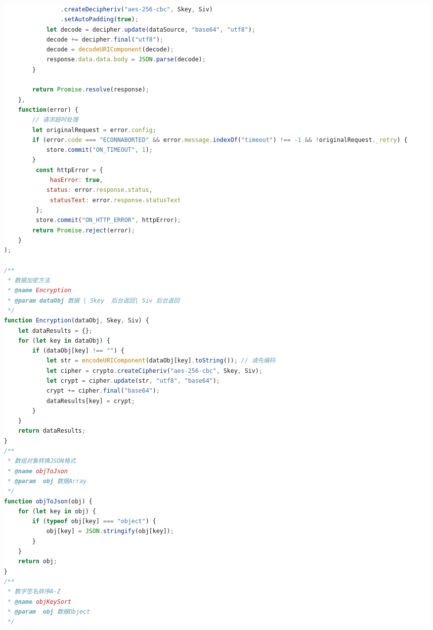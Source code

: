 ```js
                .createDecipheriv("aes-256-cbc", Skey, Siv)
                .setAutoPadding(true);
            let decode = decipher.update(dataSource, "base64", "utf8");
            decode += decipher.final("utf8");
            decode = decodeURIComponent(decode);
            response.data.data.body = JSON.parse(decode);
        }

        return Promise.resolve(response);
    },
    function(error) {
        // 请求超时处理
        let originalRequest = error.config;
        if (error.code === "ECONNABORTED" && error.message.indexOf("timeout") !== -1 && !originalRequest._retry) {
            store.commit("ON_TIMEOUT", 1);
        }
         const httpError = {
             hasError: true,
            status: error.response.status,
             statusText: error.response.statusText
         };
         store.commit("ON_HTTP_ERROR", httpError);
        return Promise.reject(error);
    }
);

/**
 * 数据加密方法
 * @name Encryption
 * @param dataObj 数据 | Skey  后台返回| Siv 后台返回
 */
function Encryption(dataObj, Skey, Siv) {
    let dataResults = {};
    for (let key in dataObj) {
        if (dataObj[key] !== "") {
            let str = encodeURIComponent(dataObj[key].toString()); // 请先编码
            let cipher = crypto.createCipheriv("aes-256-cbc", Skey, Siv);
            let crypt = cipher.update(str, "utf8", "base64");
            crypt += cipher.final("base64");
            dataResults[key] = crypt;
        }
    }
    return dataResults;
}
/**
 * 数组对象转换JSON格式
 * @name objToJson
 * @param  obj 数据Array
 */
function objToJson(obj) {
    for (let key in obj) {
        if (typeof obj[key] === "object") {
            obj[key] = JSON.stringify(obj[key]);
        }
    }
    return obj;
}
/**
 * 数字签名排序A-Z
 * @name objKeySort
 * @param  obj 数据Object
 */
```